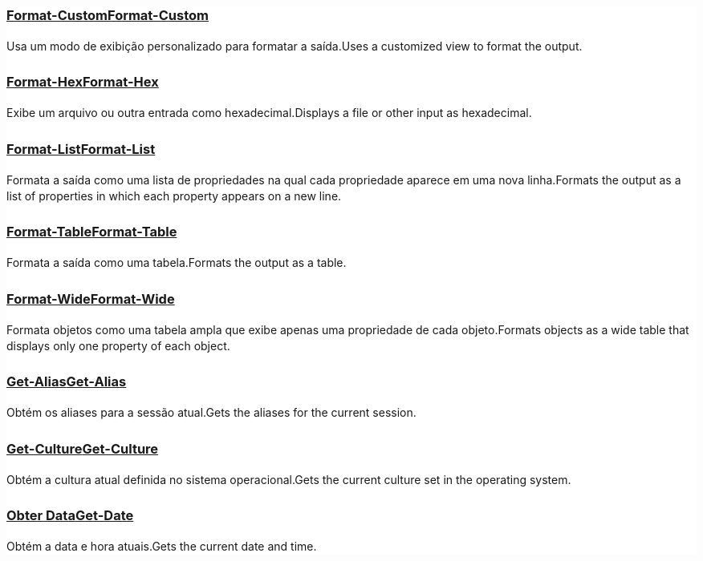 ### [<span data-ttu-id="2762e-153">Format-Custom</span><span class="sxs-lookup"><span data-stu-id="2762e-153">Format-Custom</span></span>](Format-Custom.md)
<span data-ttu-id="2762e-154">Usa um modo de exibição personalizado para formatar a saída.</span><span class="sxs-lookup"><span data-stu-id="2762e-154">Uses a customized view to format the output.</span></span>

### [<span data-ttu-id="2762e-155">Format-Hex</span><span class="sxs-lookup"><span data-stu-id="2762e-155">Format-Hex</span></span>](Format-Hex.md)
<span data-ttu-id="2762e-156">Exibe um arquivo ou outra entrada como hexadecimal.</span><span class="sxs-lookup"><span data-stu-id="2762e-156">Displays a file or other input as hexadecimal.</span></span>

### [<span data-ttu-id="2762e-157">Format-List</span><span class="sxs-lookup"><span data-stu-id="2762e-157">Format-List</span></span>](Format-List.md)
<span data-ttu-id="2762e-158">Formata a saída como uma lista de propriedades na qual cada propriedade aparece em uma nova linha.</span><span class="sxs-lookup"><span data-stu-id="2762e-158">Formats the output as a list of properties in which each property appears on a new line.</span></span>

### [<span data-ttu-id="2762e-159">Format-Table</span><span class="sxs-lookup"><span data-stu-id="2762e-159">Format-Table</span></span>](Format-Table.md)
<span data-ttu-id="2762e-160">Formata a saída como uma tabela.</span><span class="sxs-lookup"><span data-stu-id="2762e-160">Formats the output as a table.</span></span>

### [<span data-ttu-id="2762e-161">Format-Wide</span><span class="sxs-lookup"><span data-stu-id="2762e-161">Format-Wide</span></span>](Format-Wide.md)
<span data-ttu-id="2762e-162">Formata objetos como uma tabela ampla que exibe apenas uma propriedade de cada objeto.</span><span class="sxs-lookup"><span data-stu-id="2762e-162">Formats objects as a wide table that displays only one property of each object.</span></span>

### [<span data-ttu-id="2762e-163">Get-Alias</span><span class="sxs-lookup"><span data-stu-id="2762e-163">Get-Alias</span></span>](Get-Alias.md)
<span data-ttu-id="2762e-164">Obtém os aliases para a sessão atual.</span><span class="sxs-lookup"><span data-stu-id="2762e-164">Gets the aliases for the current session.</span></span>

### [<span data-ttu-id="2762e-165">Get-Culture</span><span class="sxs-lookup"><span data-stu-id="2762e-165">Get-Culture</span></span>](Get-Culture.md)
<span data-ttu-id="2762e-166">Obtém a cultura atual definida no sistema operacional.</span><span class="sxs-lookup"><span data-stu-id="2762e-166">Gets the current culture set in the operating system.</span></span>

### [<span data-ttu-id="2762e-167">Obter Data</span><span class="sxs-lookup"><span data-stu-id="2762e-167">Get-Date</span></span>](Get-Date.md)
<span data-ttu-id="2762e-168">Obtém a data e hora atuais.</span><span class="sxs-lookup"><span data-stu-id="2762e-168">Gets the current date and time.</span></span>

